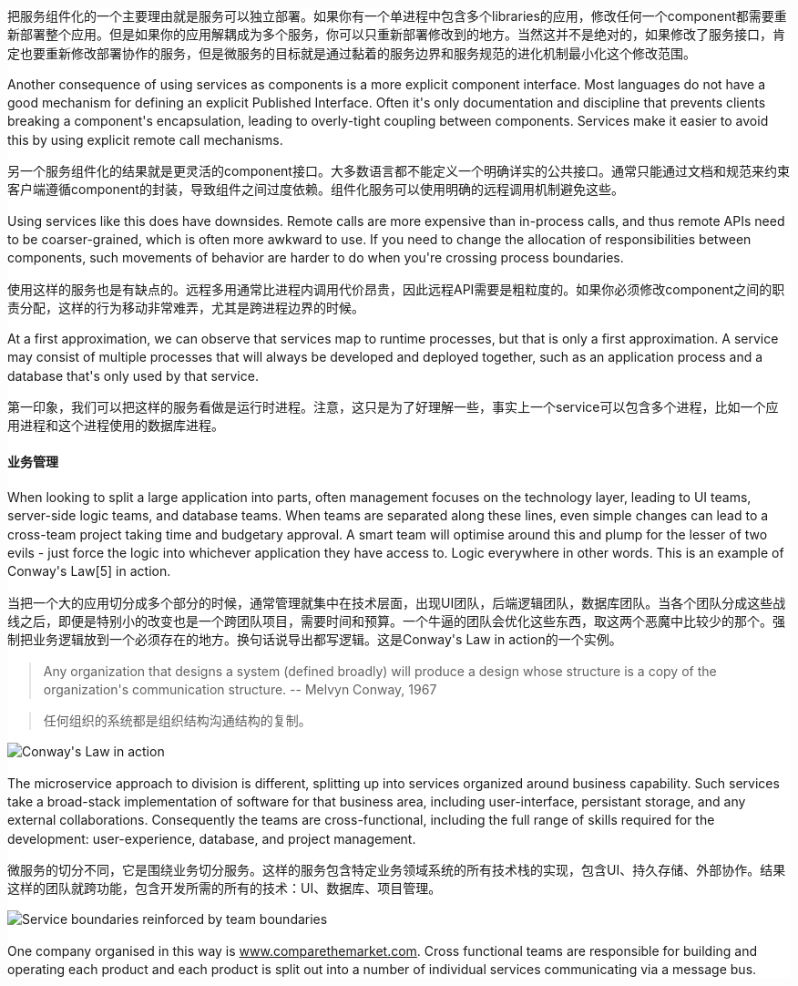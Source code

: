 把服务组件化的一个主要理由就是服务可以独立部署。如果你有一个单进程中包含多个libraries的应用，修改任何一个component都需要重新部署整个应用。但是如果你的应用解耦成为多个服务，你可以只重新部署修改到的地方。当然这并不是绝对的，如果修改了服务接口，肯定也要重新修改部署协作的服务，但是微服务的目标就是通过黏着的服务边界和服务规范的进化机制最小化这个修改范围。

Another consequence of using services as components is a more explicit component interface. Most languages do not have a good mechanism for defining an explicit Published Interface. Often it's only documentation and discipline that prevents clients breaking a component's encapsulation, leading to overly-tight coupling between components. Services make it easier to avoid this by using explicit remote call mechanisms.

另一个服务组件化的结果就是更灵活的component接口。大多数语言都不能定义一个明确详实的公共接口。通常只能通过文档和规范来约束客户端遵循component的封装，导致组件之间过度依赖。组件化服务可以使用明确的远程调用机制避免这些。

Using services like this does have downsides. Remote calls are more expensive than in-process calls, and thus remote APIs need to be coarser-grained, which is often more awkward to use. If you need to change the allocation of responsibilities between components, such movements of behavior are harder to do when you're crossing process boundaries.

使用这样的服务也是有缺点的。远程多用通常比进程内调用代价昂贵，因此远程API需要是粗粒度的。如果你必须修改component之间的职责分配，这样的行为移动非常难弄，尤其是跨进程边界的时候。

At a first approximation, we can observe that services map to runtime processes, but that is only a first approximation. A service may consist of multiple processes that will always be developed and deployed together, such as an application process and a database that's only used by that service.

第一印象，我们可以把这样的服务看做是运行时进程。注意，这只是为了好理解一些，事实上一个service可以包含多个进程，比如一个应用进程和这个进程使用的数据库进程。

#### 业务管理

When looking to split a large application into parts, often management focuses on the technology layer, leading to UI teams, server-side logic teams, and database teams. When teams are separated along these lines, even simple changes can lead to a cross-team project taking time and budgetary approval. A smart team will optimise around this and plump for the lesser of two evils - just force the logic into whichever application they have access to. Logic everywhere in other words. This is an example of Conway's Law[5] in action.

当把一个大的应用切分成多个部分的时候，通常管理就集中在技术层面，出现UI团队，后端逻辑团队，数据库团队。当各个团队分成这些战线之后，即便是特别小的改变也是一个跨团队项目，需要时间和预算。一个牛逼的团队会优化这些东西，取这两个恶魔中比较少的那个。强制把业务逻辑放到一个必须存在的地方。换句话说导出都写逻辑。这是Conway's Law in action的一个实例。

> Any organization that designs a system (defined broadly) will produce a design whose structure is a copy of the organization's communication structure.
> -- Melvyn Conway, 1967

> 任何组织的系统都是组织结构沟通结构的复制。

![Conway's Law in action](http://martinfowler.com/articles/microservices/images/conways-law.png)

The microservice approach to division is different, splitting up into services organized around business capability. Such services take a broad-stack implementation of software for that business area, including user-interface, persistant storage, and any external collaborations. Consequently the teams are cross-functional, including the full range of skills required for the development: user-experience, database, and project management.

微服务的切分不同，它是围绕业务切分服务。这样的服务包含特定业务领域系统的所有技术栈的实现，包含UI、持久存储、外部协作。结果这样的团队就跨功能，包含开发所需的所有的技术：UI、数据库、项目管理。

![Service boundaries reinforced by team boundaries](http://martinfowler.com/articles/microservices/images/PreferFunctionalStaffOrganization.png)

One company organised in this way is www.comparethemarket.com. Cross functional teams are responsible for building and operating each product and each product is split out into a number of individual services communicating via a message bus.
